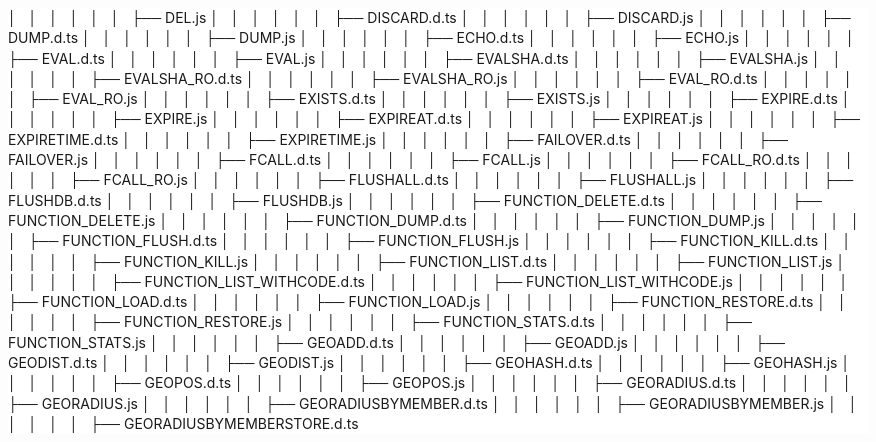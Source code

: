 │   │   │   │   │   │   ├── DEL.js
│   │   │   │   │   │   ├── DISCARD.d.ts
│   │   │   │   │   │   ├── DISCARD.js
│   │   │   │   │   │   ├── DUMP.d.ts
│   │   │   │   │   │   ├── DUMP.js
│   │   │   │   │   │   ├── ECHO.d.ts
│   │   │   │   │   │   ├── ECHO.js
│   │   │   │   │   │   ├── EVAL.d.ts
│   │   │   │   │   │   ├── EVAL.js
│   │   │   │   │   │   ├── EVALSHA.d.ts
│   │   │   │   │   │   ├── EVALSHA.js
│   │   │   │   │   │   ├── EVALSHA_RO.d.ts
│   │   │   │   │   │   ├── EVALSHA_RO.js
│   │   │   │   │   │   ├── EVAL_RO.d.ts
│   │   │   │   │   │   ├── EVAL_RO.js
│   │   │   │   │   │   ├── EXISTS.d.ts
│   │   │   │   │   │   ├── EXISTS.js
│   │   │   │   │   │   ├── EXPIRE.d.ts
│   │   │   │   │   │   ├── EXPIRE.js
│   │   │   │   │   │   ├── EXPIREAT.d.ts
│   │   │   │   │   │   ├── EXPIREAT.js
│   │   │   │   │   │   ├── EXPIRETIME.d.ts
│   │   │   │   │   │   ├── EXPIRETIME.js
│   │   │   │   │   │   ├── FAILOVER.d.ts
│   │   │   │   │   │   ├── FAILOVER.js
│   │   │   │   │   │   ├── FCALL.d.ts
│   │   │   │   │   │   ├── FCALL.js
│   │   │   │   │   │   ├── FCALL_RO.d.ts
│   │   │   │   │   │   ├── FCALL_RO.js
│   │   │   │   │   │   ├── FLUSHALL.d.ts
│   │   │   │   │   │   ├── FLUSHALL.js
│   │   │   │   │   │   ├── FLUSHDB.d.ts
│   │   │   │   │   │   ├── FLUSHDB.js
│   │   │   │   │   │   ├── FUNCTION_DELETE.d.ts
│   │   │   │   │   │   ├── FUNCTION_DELETE.js
│   │   │   │   │   │   ├── FUNCTION_DUMP.d.ts
│   │   │   │   │   │   ├── FUNCTION_DUMP.js
│   │   │   │   │   │   ├── FUNCTION_FLUSH.d.ts
│   │   │   │   │   │   ├── FUNCTION_FLUSH.js
│   │   │   │   │   │   ├── FUNCTION_KILL.d.ts
│   │   │   │   │   │   ├── FUNCTION_KILL.js
│   │   │   │   │   │   ├── FUNCTION_LIST.d.ts
│   │   │   │   │   │   ├── FUNCTION_LIST.js
│   │   │   │   │   │   ├── FUNCTION_LIST_WITHCODE.d.ts
│   │   │   │   │   │   ├── FUNCTION_LIST_WITHCODE.js
│   │   │   │   │   │   ├── FUNCTION_LOAD.d.ts
│   │   │   │   │   │   ├── FUNCTION_LOAD.js
│   │   │   │   │   │   ├── FUNCTION_RESTORE.d.ts
│   │   │   │   │   │   ├── FUNCTION_RESTORE.js
│   │   │   │   │   │   ├── FUNCTION_STATS.d.ts
│   │   │   │   │   │   ├── FUNCTION_STATS.js
│   │   │   │   │   │   ├── GEOADD.d.ts
│   │   │   │   │   │   ├── GEOADD.js
│   │   │   │   │   │   ├── GEODIST.d.ts
│   │   │   │   │   │   ├── GEODIST.js
│   │   │   │   │   │   ├── GEOHASH.d.ts
│   │   │   │   │   │   ├── GEOHASH.js
│   │   │   │   │   │   ├── GEOPOS.d.ts
│   │   │   │   │   │   ├── GEOPOS.js
│   │   │   │   │   │   ├── GEORADIUS.d.ts
│   │   │   │   │   │   ├── GEORADIUS.js
│   │   │   │   │   │   ├── GEORADIUSBYMEMBER.d.ts
│   │   │   │   │   │   ├── GEORADIUSBYMEMBER.js
│   │   │   │   │   │   ├── GEORADIUSBYMEMBERSTORE.d.ts